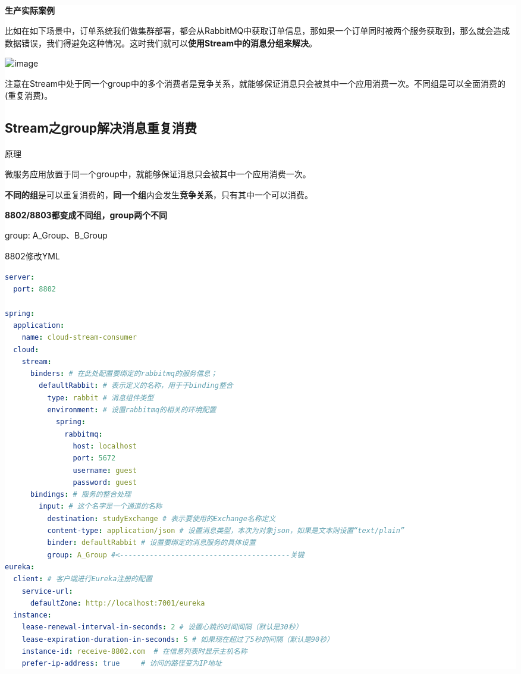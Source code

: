 **生产实际案例**

比如在如下场景中，订单系统我们做集群部署，都会从RabbitMQ中获取订单信息，那如果一个订单同时被两个服务获取到，那么就会造成数据错误，我们得避免这种情况。这时我们就可以**使用Stream中的消息分组来解决**。

![image](https://cdn.jsdmirror.com//gh/xustudyxu/image-hosting1@master/20220822/image.1j9z25exmu80.webp)

注意在Stream中处于同一个group中的多个消费者是竞争关系，就能够保证消息只会被其中一个应用消费一次。不同组是可以全面消费的(重复消费)。

## Stream之group解决消息重复消费

原理

微服务应用放置于同一个group中，就能够保证消息只会被其中一个应用消费一次。

**不同的组**是可以重复消费的，**同一个组**内会发生**竞争关系**，只有其中一个可以消费。

**8802/8803都变成不同组，group两个不同**

group: A_Group、B_Group

8802修改YML

```yaml {24}
server:
  port: 8802

spring:
  application:
    name: cloud-stream-consumer
  cloud:
    stream:
      binders: # 在此处配置要绑定的rabbitmq的服务信息；
        defaultRabbit: # 表示定义的名称，用于于binding整合
          type: rabbit # 消息组件类型
          environment: # 设置rabbitmq的相关的环境配置
            spring:
              rabbitmq:
                host: localhost
                port: 5672
                username: guest
                password: guest
      bindings: # 服务的整合处理
        input: # 这个名字是一个通道的名称
          destination: studyExchange # 表示要使用的Exchange名称定义
          content-type: application/json # 设置消息类型，本次为对象json，如果是文本则设置“text/plain”
          binder: defaultRabbit # 设置要绑定的消息服务的具体设置
          group: A_Group #<----------------------------------------关键
eureka:
  client: # 客户端进行Eureka注册的配置
    service-url:
      defaultZone: http://localhost:7001/eureka
  instance:
    lease-renewal-interval-in-seconds: 2 # 设置心跳的时间间隔（默认是30秒）
    lease-expiration-duration-in-seconds: 5 # 如果现在超过了5秒的间隔（默认是90秒）
    instance-id: receive-8802.com  # 在信息列表时显示主机名称
    prefer-ip-address: true     # 访问的路径变为IP地址
```
